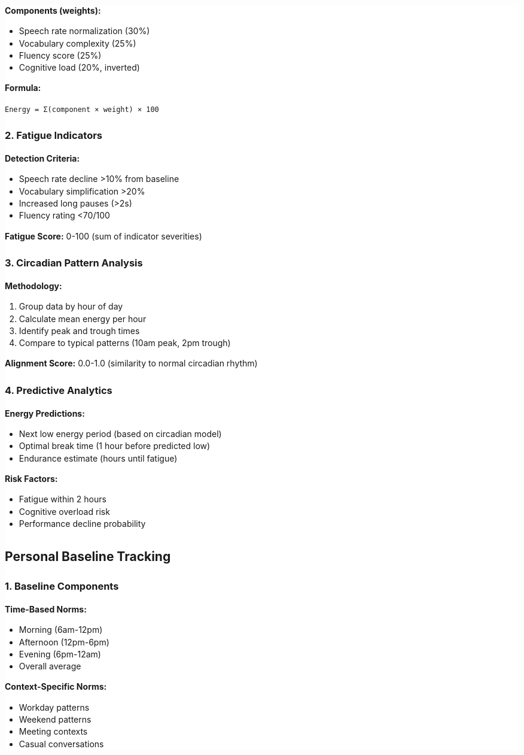 **Components (weights):**
- Speech rate normalization (30%)
- Vocabulary complexity (25%)
- Fluency score (25%)
- Cognitive load (20%, inverted)

**Formula:**
```
Energy = Σ(component × weight) × 100
```

### 2. Fatigue Indicators

**Detection Criteria:**
- Speech rate decline >10% from baseline
- Vocabulary simplification >20%
- Increased long pauses (>2s)
- Fluency rating <70/100

**Fatigue Score:** 0-100 (sum of indicator severities)

### 3. Circadian Pattern Analysis

**Methodology:**
1. Group data by hour of day
2. Calculate mean energy per hour
3. Identify peak and trough times
4. Compare to typical patterns (10am peak, 2pm trough)

**Alignment Score:** 0.0-1.0 (similarity to normal circadian rhythm)

### 4. Predictive Analytics

**Energy Predictions:**
- Next low energy period (based on circadian model)
- Optimal break time (1 hour before predicted low)
- Endurance estimate (hours until fatigue)

**Risk Factors:**
- Fatigue within 2 hours
- Cognitive overload risk
- Performance decline probability

## Personal Baseline Tracking

### 1. Baseline Components

**Time-Based Norms:**
- Morning (6am-12pm)
- Afternoon (12pm-6pm)
- Evening (6pm-12am)
- Overall average

**Context-Specific Norms:**
- Workday patterns
- Weekend patterns
- Meeting contexts
- Casual conversations
